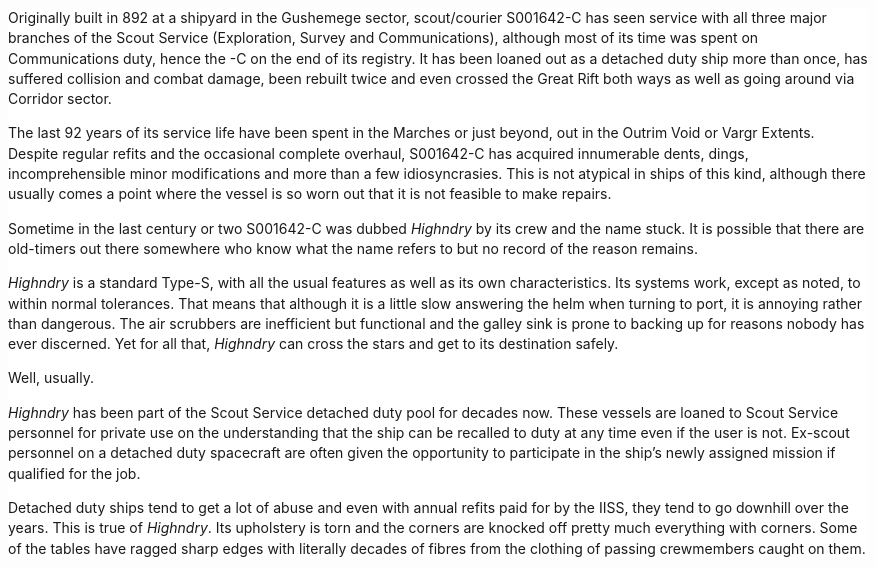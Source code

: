 Originally built in 892 at a shipyard in the Gushemege
sector, scout/courier S001642-C has seen service
with all three major branches of the Scout Service
(Exploration, Survey and Communications), although
most of its time was spent on Communications duty,
hence the -C on the end of its registry. It has been
loaned out as a detached duty ship more than once,
has suffered collision and combat damage, been rebuilt
twice and even crossed the Great Rift both ways as
well as going around via Corridor sector.

The last 92 years of its service life have been spent in the
Marches or just beyond, out in the Outrim Void or Vargr
Extents. Despite regular refits and the occasional complete
overhaul, S001642-C has acquired innumerable dents,
dings, incomprehensible minor modifications and more
than a few idiosyncrasies. This is not atypical in ships of
this kind, although there usually comes a point where the
vessel is so worn out that it is not feasible to make repairs.

Sometime in the last century or two S001642-C was
dubbed _Highndry_ by its crew and the name stuck.
It is possible that there are old-timers out there
somewhere who know what the name refers to but no
record of the reason remains.

_Highndry_ is a standard Type-S, with all the usual features
as well as its own characteristics. Its systems work,
except as noted, to within normal tolerances. That means
that although it is a little slow answering the helm when
turning to port, it is annoying rather than dangerous. The
air scrubbers are inefficient but functional and the galley
sink is prone to backing up for reasons nobody has ever
discerned. Yet for all that, _Highndry_ can cross the stars
and get to its destination safely.

Well, usually.

_Highndry_ has been part of the Scout Service detached duty
pool for decades now. These vessels are loaned to Scout
Service personnel for private use on the understanding that
the ship can be recalled to duty at any time even if the user
is not. Ex-scout personnel on a detached duty spacecraft
are often given the opportunity to participate in the ship’s
newly assigned mission if qualified for the job.

Detached duty ships tend to get a lot of abuse and even
with annual refits paid for by the IISS, they tend to go
downhill over the years. This is true of _Highndry_. Its
upholstery is torn and the corners are knocked off pretty
much everything with corners. Some of the tables have
ragged sharp edges with literally decades of fibres from
the clothing of passing crewmembers caught on them.
